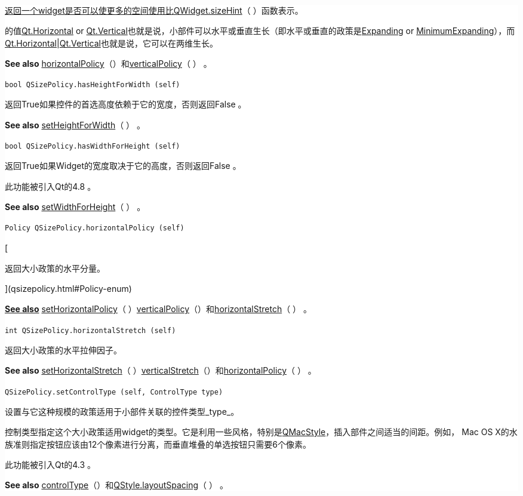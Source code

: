[返回一个widget是否可以使更多的空间使用比](index.htm)[QWidget.sizeHint](qwidget.html#sizeHint-prop)（ ）函数表示。

的值[Qt.Horizontal](qt.html#Orientation-enum) or [Qt.Vertical](qt.html#Orientation-enum)也就是说，小部件可以水平或垂直生长（即水平或垂直的政策是[Expanding](qsizepolicy.html#Policy-enum) or [MinimumExpanding](qsizepolicy.html#Policy-enum)），而[Qt.Horizontal](qt.html#Orientation-enum)|[Qt.Vertical](qt.html#Orientation-enum)也就是说，它可以在两维生长。

**See also** [horizontalPolicy](qsizepolicy.html#horizontalPolicy)（）和[verticalPolicy](qsizepolicy.html#verticalPolicy)（ ） 。

```
bool QSizePolicy.hasHeightForWidth (self)
```

返回True如果控件的首选高度依赖于它的宽度，否则返回False 。

**See also** [setHeightForWidth](qsizepolicy.html#setHeightForWidth)（ ） 。

```
bool QSizePolicy.hasWidthForHeight (self)
```

返回True如果Widget的宽度取决于它的高度，否则返回False 。

此功能被引入Qt的4.8 。

**See also** [setWidthForHeight](qsizepolicy.html#setWidthForHeight)（ ） 。

```
Policy QSizePolicy.horizontalPolicy (self)
```

[

返回大小政策的水平分量。

](qsizepolicy.html#Policy-enum)

[**See also**](qsizepolicy.html#Policy-enum) [setHorizontalPolicy](qsizepolicy.html#setHorizontalPolicy)（ ）[verticalPolicy](qsizepolicy.html#verticalPolicy)（）和[horizontalStretch](qsizepolicy.html#horizontalStretch)（ ） 。

```
int QSizePolicy.horizontalStretch (self)
```

返回大小政策的水平拉伸因子。

**See also** [setHorizontalStretch](qsizepolicy.html#setHorizontalStretch)（ ）[verticalStretch](qsizepolicy.html#verticalStretch)（）和[horizontalPolicy](qsizepolicy.html#horizontalPolicy)（ ） 。

```
QSizePolicy.setControlType (self, ControlType type)
```

设置与它这种规模的政策适用于小部件关联的控件类型_type_。

控制类型指定这个大小政策适用widget的类型。它是利用一些风格，特别是[QMacStyle](index.htm)，插入部件之间适当的间距。例如， Mac OS X的水族准则指定按钮应该由12个像素进行分离，而垂直堆叠的单选按钮只需要6个像素。

此功能被引入Qt的4.3 。

**See also** [controlType](qsizepolicy.html#controlType)（）和[QStyle.layoutSpacing](qstyle.html#layoutSpacing)（ ） 。

